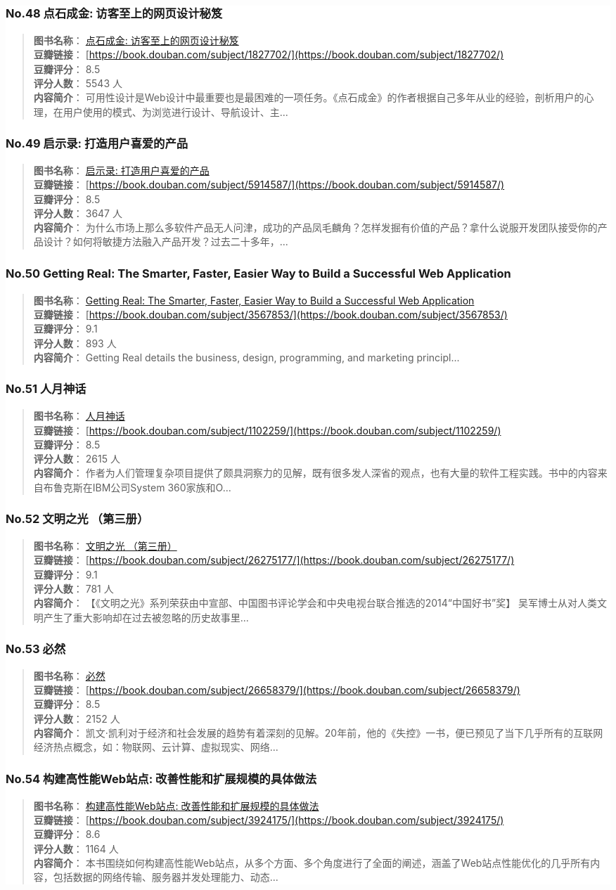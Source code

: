 ### No.48 点石成金: 访客至上的网页设计秘笈
 > **图书名称**： [点石成金: 访客至上的网页设计秘笈](https://book.douban.com/subject/1827702/)  
 > **豆瓣链接**： [https://book.douban.com/subject/1827702/](https://book.douban.com/subject/1827702/)  
 > **豆瓣评分**： 8.5  
 > **评分人数**： 5543 人  
 > **内容简介**： 可用性设计是Web设计中最重要也是最困难的一项任务。《点石成金》的作者根据自己多年从业的经验，剖析用户的心理，在用户使用的模式、为浏览进行设计、导航设计、主...  

### No.49 启示录: 打造用户喜爱的产品
 > **图书名称**： [启示录: 打造用户喜爱的产品](https://book.douban.com/subject/5914587/)  
 > **豆瓣链接**： [https://book.douban.com/subject/5914587/](https://book.douban.com/subject/5914587/)  
 > **豆瓣评分**： 8.5  
 > **评分人数**： 3647 人  
 > **内容简介**： 为什么市场上那么多软件产品无人问津，成功的产品凤毛麟角？怎样发掘有价值的产品？拿什么说服开发团队接受你的产品设计？如何将敏捷方法融入产品开发？过去二十多年，...  

### No.50 Getting Real: The Smarter, Faster, Easier Way to Build a Successful Web Application
 > **图书名称**： [Getting Real: The Smarter, Faster, Easier Way to Build a Successful Web Application](https://book.douban.com/subject/3567853/)  
 > **豆瓣链接**： [https://book.douban.com/subject/3567853/](https://book.douban.com/subject/3567853/)  
 > **豆瓣评分**： 9.1  
 > **评分人数**： 893 人  
 > **内容简介**： Getting Real details the business, design, programming, and marketing principl...  

### No.51 人月神话
 > **图书名称**： [人月神话](https://book.douban.com/subject/1102259/)  
 > **豆瓣链接**： [https://book.douban.com/subject/1102259/](https://book.douban.com/subject/1102259/)  
 > **豆瓣评分**： 8.5  
 > **评分人数**： 2615 人  
 > **内容简介**： 作者为人们管理复杂项目提供了颇具洞察力的见解，既有很多发人深省的观点，也有大量的软件工程实践。书中的内容来自布鲁克斯在IBM公司System 360家族和O...  

### No.52 文明之光 （第三册）
 > **图书名称**： [文明之光 （第三册）](https://book.douban.com/subject/26275177/)  
 > **豆瓣链接**： [https://book.douban.com/subject/26275177/](https://book.douban.com/subject/26275177/)  
 > **豆瓣评分**： 9.1  
 > **评分人数**： 781 人  
 > **内容简介**： 【《文明之光》系列荣获由中宣部、中国图书评论学会和中央电视台联合推选的2014“中国好书”奖】
吴军博士从对人类文明产生了重大影响却在过去被忽略的历史故事里...  

### No.53 必然
 > **图书名称**： [必然](https://book.douban.com/subject/26658379/)  
 > **豆瓣链接**： [https://book.douban.com/subject/26658379/](https://book.douban.com/subject/26658379/)  
 > **豆瓣评分**： 8.5  
 > **评分人数**： 2152 人  
 > **内容简介**： 凯文·凯利对于经济和社会发展的趋势有着深刻的见解。20年前，他的《失控》一书，便已预见了当下几乎所有的互联网经济热点概念，如：物联网、云计算、虚拟现实、网络...  

### No.54 构建高性能Web站点: 改善性能和扩展规模的具体做法
 > **图书名称**： [构建高性能Web站点: 改善性能和扩展规模的具体做法](https://book.douban.com/subject/3924175/)  
 > **豆瓣链接**： [https://book.douban.com/subject/3924175/](https://book.douban.com/subject/3924175/)  
 > **豆瓣评分**： 8.6  
 > **评分人数**： 1164 人  
 > **内容简介**： 本书围绕如何构建高性能Web站点，从多个方面、多个角度进行了全面的阐述，涵盖了Web站点性能优化的几乎所有内容，包括数据的网络传输、服务器并发处理能力、动态...  
